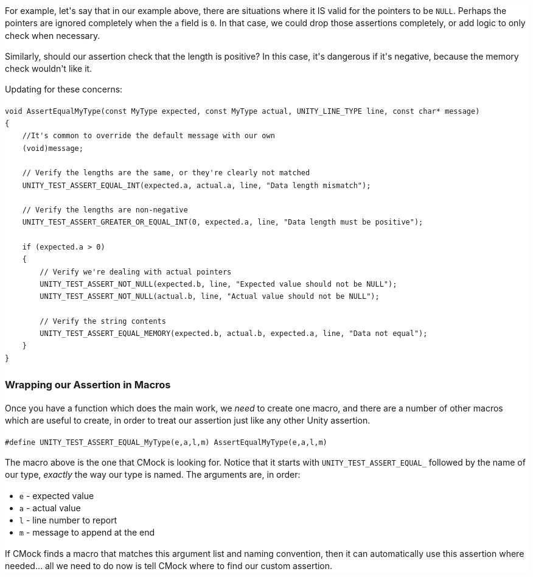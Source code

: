 For example, let's say that in our example above, there are situations where
it IS valid for the pointers to be `NULL`. Perhaps the pointers are ignored
completely when the `a` field is `0`. In that case, we could drop those 
assertions completely, or add logic to only check when necessary.

Similarly, should our assertion check that the length is positive? In this
case, it's dangerous if it's negative, because the memory check wouldn't like it.

Updating for these concerns:


```
void AssertEqualMyType(const MyType expected, const MyType actual, UNITY_LINE_TYPE line, const char* message)
{
    //It's common to override the default message with our own 
    (void)message; 

    // Verify the lengths are the same, or they're clearly not matched
    UNITY_TEST_ASSERT_EQUAL_INT(expected.a, actual.a, line, "Data length mismatch");

    // Verify the lengths are non-negative
    UNITY_TEST_ASSERT_GREATER_OR_EQUAL_INT(0, expected.a, line, "Data length must be positive");

    if (expected.a > 0)
    {
        // Verify we're dealing with actual pointers
        UNITY_TEST_ASSERT_NOT_NULL(expected.b, line, "Expected value should not be NULL");
        UNITY_TEST_ASSERT_NOT_NULL(actual.b, line, "Actual value should not be NULL");

        // Verify the string contents
        UNITY_TEST_ASSERT_EQUAL_MEMORY(expected.b, actual.b, expected.a, line, "Data not equal");
    }
}
```

### Wrapping our Assertion in Macros

Once you have a function which does the main work, we *need* to create
one macro, and there are a number of other macros which are useful to
create, in order to treat our assertion just like any other Unity 
assertion.

`#define UNITY_TEST_ASSERT_EQUAL_MyType(e,a,l,m) AssertEqualMyType(e,a,l,m)`

The macro above is the one that CMock is looking for. Notice that it 
starts with `UNITY_TEST_ASSERT_EQUAL_` followed by the name of our type, 
*exactly* the way our type is named. The arguments are, in order:

  - `e` - expected value
  - `a` - actual value
  - `l` - line number to report
  - `m` - message to append at the end

If CMock finds a macro that matches this argument list and naming convention,
then it can automatically use this assertion where needed... all we need to
do now is tell CMock where to find our custom assertion.
